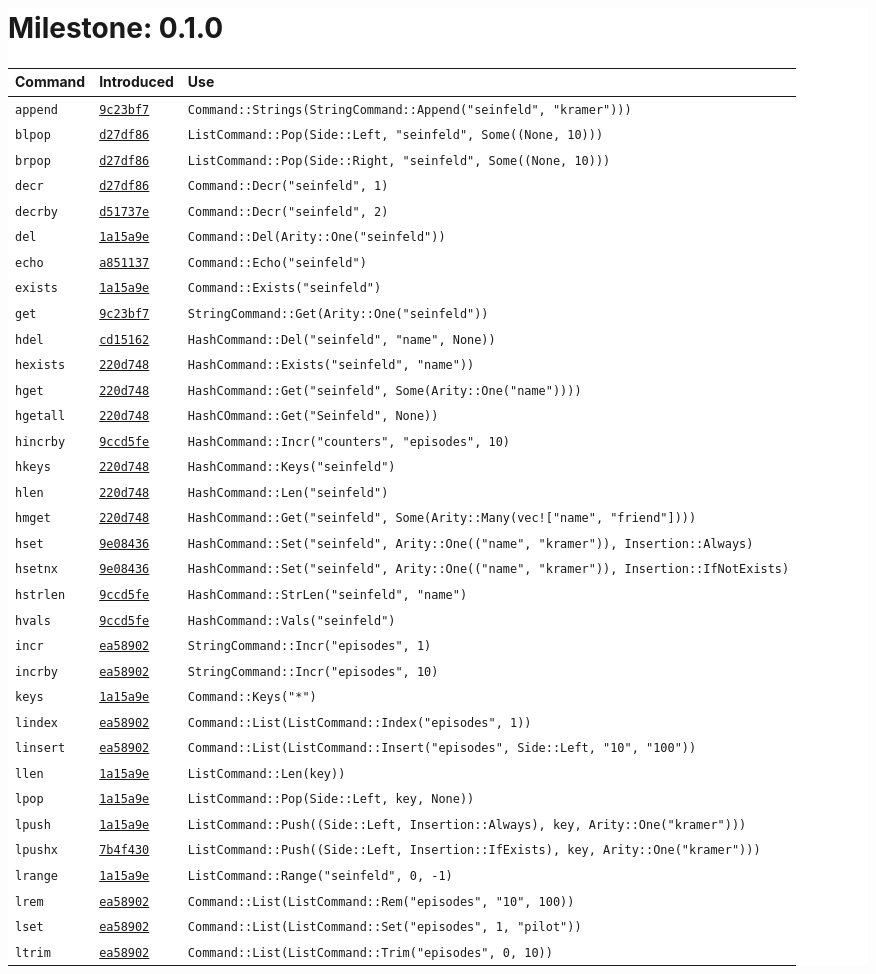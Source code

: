 # Milestone: 0.1.0

| Command | Introduced | Use |
| :--- | :--- | :-- |
| `append`  | [`9c23bf7`] | `Command::Strings(StringCommand::Append("seinfeld", "kramer")))` |
| `blpop`   | [`d27df86`] | `ListCommand::Pop(Side::Left, "seinfeld", Some((None, 10)))` |
| `brpop`   | [`d27df86`] | `ListCommand::Pop(Side::Right, "seinfeld", Some((None, 10)))` |
| `decr`    | [`d27df86`] | `Command::Decr("seinfeld", 1)` |
| `decrby`  | [`d51737e`] | `Command::Decr("seinfeld", 2)` |
| `del`     | [`1a15a9e`] | `Command::Del(Arity::One("seinfeld"))` |
| `echo`    | [`a851137`] | `Command::Echo("seinfeld")` |
| `exists`  | [`1a15a9e`] | `Command::Exists("seinfeld")` |
| `get`     | [`9c23bf7`] | `StringCommand::Get(Arity::One("seinfeld"))` |
| `hdel`    | [`cd15162`] | `HashCommand::Del("seinfeld", "name", None))` |
| `hexists` | [`220d748`] | `HashCommand::Exists("seinfeld", "name"))` |
| `hget`    | [`220d748`] | `HashCommand::Get("seinfeld", Some(Arity::One("name"))))` |
| `hgetall` | [`220d748`] | `HashCOmmand::Get("Seinfeld", None))` |
| `hincrby` | [`9ccd5fe`] | `HashCommand::Incr("counters", "episodes", 10)` |
| `hkeys`   | [`220d748`] | `HashCommand::Keys("seinfeld")` |
| `hlen`    | [`220d748`] | `HashCommand::Len("seinfeld")` |
| `hmget`   | [`220d748`] | `HashCommand::Get("seinfeld", Some(Arity::Many(vec!["name", "friend"])))` |
| `hset`    | [`9e08436`] | `HashCommand::Set("seinfeld", Arity::One(("name", "kramer")), Insertion::Always)` |
| `hsetnx`  | [`9e08436`] | `HashCommand::Set("seinfeld", Arity::One(("name", "kramer")), Insertion::IfNotExists)` |
| `hstrlen` | [`9ccd5fe`] | `HashCommand::StrLen("seinfeld", "name")` |
| `hvals`   | [`9ccd5fe`] | `HashCommand::Vals("seinfeld")` |
| `incr`    | [`ea58902`] | `StringCommand::Incr("episodes", 1)` |
| `incrby`  | [`ea58902`] | `StringCommand::Incr("episodes", 10)` |
| `keys`    | [`1a15a9e`] | `Command::Keys("*")` |
| `lindex`  | [`ea58902`] | `Command::List(ListCommand::Index("episodes", 1))` |
| `linsert` | [`ea58902`] | `Command::List(ListCommand::Insert("episodes", Side::Left, "10", "100"))` |
| `llen`    | [`1a15a9e`] | `ListCommand::Len(key))` |
| `lpop`    | [`1a15a9e`] | `ListCommand::Pop(Side::Left, key, None))` |
| `lpush`   | [`1a15a9e`] | `ListCommand::Push((Side::Left, Insertion::Always), key, Arity::One("kramer")))` |
| `lpushx`  | [`7b4f430`] | `ListCommand::Push((Side::Left, Insertion::IfExists), key, Arity::One("kramer")))` |
| `lrange`  | [`1a15a9e`] | `ListCommand::Range("seinfeld", 0, -1)` |
| `lrem`    | [`ea58902`] | `Command::List(ListCommand::Rem("episodes", "10", 100))` |
| `lset`    | [`ea58902`] | `Command::List(ListCommand::Set("episodes", 1, "pilot"))` |
| `ltrim`   | [`ea58902`] | `Command::List(ListCommand::Trim("episodes", 0, 10))` |

[command-li]: https://redis.io/commands
[`1a15a9e`]: https://github.com/sizethree/kramer/commit/1a15a9eb89f0c5a23bb4ad9e52f0082997e017a0
[`220d748`]: https://github.com/sizethree/kramer/commit/220d748
[`7b4f430`]: https://github.com/sizethree/kramer/commit/7b4f430
[`8e6cab7`]: https://github.com/sizethree/kramer/commit/8e6cab7076527f00efc59d39b3c5258e6cd3f404
[`9c23bf7`]: https://github.com/sizethree/kramer/commit/9c23bf7a4282a4803b96a41824d47a60b3c176b5
[`9ccd5fe`]: https://github.com/sizethree/kramer/commit/9ccd5fe6f17aa6a1839fafb75859ff1b3ad3a49d
[`9e08436`]: https://github.com/sizethree/kramer/commit/9e08436
[`a851137`]: https://github.com/sizethree/kramer/commit/a8511379c77b52f78e85e3f2d5a4dd94ef1cd84e
[`cd15162`]: https://github.com/sizethree/kramer/commit/cd1516296c31707bb9bc5878b3b323b1629ba692
[`d27df86`]: https://github.com/sizethree/kramer/commit/d27df866b9c62ce47b18980354b3fc145e0fb3a2
[`d51737e`]: https://github.com/sizethree/kramer/commit/d51737e2911d883bf26d1659fb3b6be6057594fb
[`ea58902`]: https://github.com/sizethree/kramer/commit/ea58902003a13a951d60d37b7b7705082af6ee36
[`c7064d0`]: https://github.com/sizethree/kramer/pull/4/commits/c7064d0db30700ce071d83f1abe3323b2d49f0be
[`5a42d0f`]: https://github.com/sizethree/kramer/pull/4/commits/5a42d0fd256a6841b4ffb8bc13912f8ea06e4615
[`4989ff3`]: https://github.com/sizethree/kramer/pull/4/commits/4989ff39658be91db6b1c5a71aeaad3ee861602a
[`dbcc06b`]: https://github.com/sizethree/kramer/pull/4/commits/dbcc06b8faccaefba7f5bbb84a231c9e4eca1181
[`4a562fd`]: https://github.com/sizethree/kramer/pull/4/commits/4a562fd07ad954b608f6f4bdf5cc3ebd330b1b2f
[`9ee6154`]: https://github.com/sizethree/kramer/pull/4/commits/9ee615452da77fb343656b11ea1ba644fd1fb33c